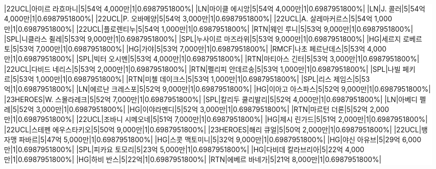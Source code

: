 |22UCL|아미르 라흐마니|5|54억 4,000만|1|0.6987951800%|
|LN|마이클 에시앙|5|54억 4,000만|1|0.6987951800%|
|LN|J. 콜러|5|54억 4,000만|1|0.6987951800%|
|22UCL|P. 오바메양|5|54억 3,000만|1|0.6987951800%|
|22UCL|A. 살레마커르스|5|54억 1,000만|1|0.6987951800%|
|22UCL|플로렌티누|5|54억 1,000만|1|0.6987951800%|
|RTN|웨인 루니|5|53억 9,000만|1|0.6987951800%|
|SPL|니클라스 쥘레|5|53억 9,000만|1|0.6987951800%|
|SPL|누사이르 마즈라위|5|53억 9,000만|1|0.6987951800%|
|HG|세르지 로베르토|5|53억 7,000만|1|0.6987951800%|
|HG|가야|5|53억 7,000만|1|0.6987951800%|
|RMCF|나초 페르난데스|5|53억 4,000만|1|0.6987951800%|
|SPL|빅터 오시멘|5|53억 4,000만|1|0.6987951800%|
|RTN|마티아스 긴터|5|53억 3,000만|1|0.6987951800%|
|22UCL|다비드 네리스|5|53억 2,000만|1|0.6987951800%|
|RTN|펠리피 안데르송|5|53억 1,000만|1|0.6987951800%|
|SPL|나빌 페키르|5|53억 1,000만|1|0.6987951800%|
|RTN|미첼 데이크스|5|53억 1,000만|1|0.6987951800%|
|SPL|리스 제임스|5|53억|1|0.6987951800%|
|LN|에르난 크레스포|5|52억 9,000만|1|0.6987951800%|
|HG|이아고 아스파스|5|52억 9,000만|1|0.6987951800%|
|23HEROES|W. 스몰라레크|5|52억 7,000만|1|0.6987951800%|
|SPL|칼리두 쿨리발리|5|52억 4,000만|1|0.6987951800%|
|LN|아베디 펠레|5|52억 3,000만|1|0.6987951800%|
|HG|이야라멘디|5|52억 3,000만|1|0.6987951800%|
|RTN|마르턴 더론|5|52억 2,000만|1|0.6987951800%|
|22UCL|조바니 시메오네|5|51억 7,000만|1|0.6987951800%|
|HG|제시 린가드|5|51억 2,000만|1|0.6987951800%|
|22UCL|스테펜 에우스타키오|5|50억 9,000만|1|0.6987951800%|
|23HEROES|해리 큐얼|5|50억 2,000만|1|0.6987951800%|
|22UCL|뱅자맹 파바르|5|47억 5,000만|1|0.6987951800%|
|HG|스콧 맥토미니|5|32억 9,000만|1|0.6987951800%|
|HG|야신 아유브|5|29억 6,000만|1|0.6987951800%|
|SPL|피카요 토모리|5|23억 5,000만|1|0.6987951800%|
|HG|다비데 칼라브리아|5|22억 4,000만|1|0.6987951800%|
|HG|하비 반스|5|22억|1|0.6987951800%|
|RTN|에베르 바네가|5|21억 8,000만|1|0.6987951800%|